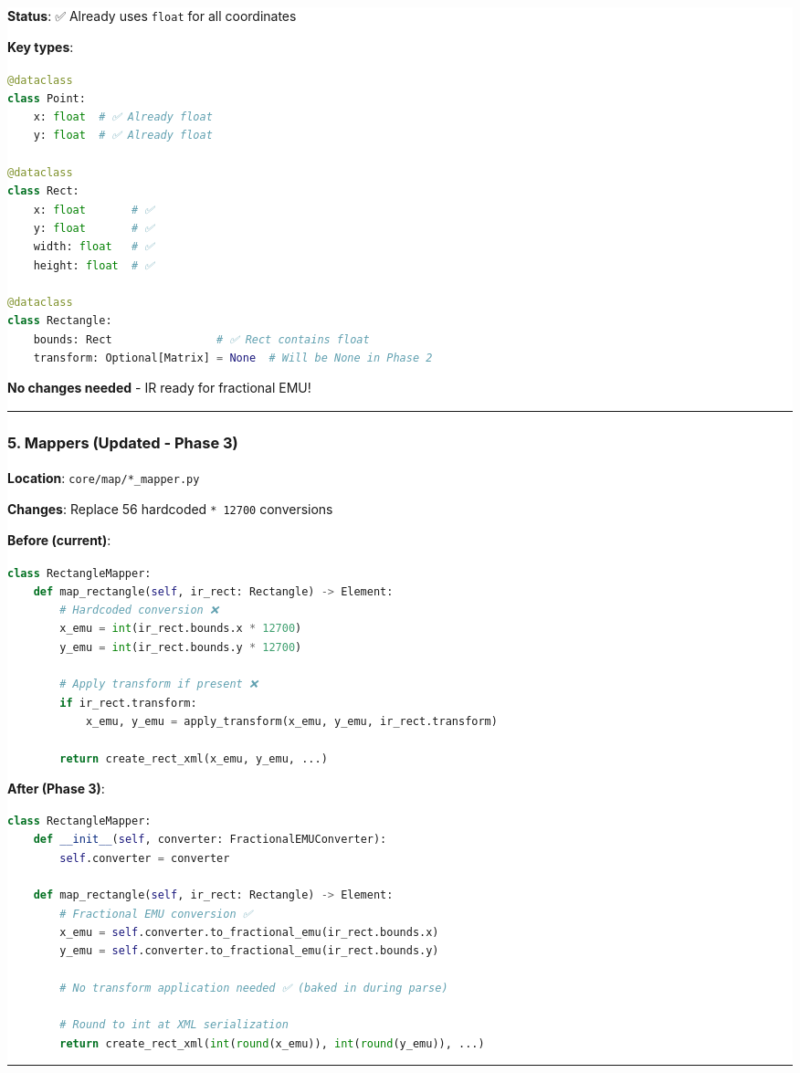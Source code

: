 **Status**: ✅ Already uses `float` for all coordinates

**Key types**:
```python
@dataclass
class Point:
    x: float  # ✅ Already float
    y: float  # ✅ Already float

@dataclass
class Rect:
    x: float       # ✅
    y: float       # ✅
    width: float   # ✅
    height: float  # ✅

@dataclass
class Rectangle:
    bounds: Rect                # ✅ Rect contains float
    transform: Optional[Matrix] = None  # Will be None in Phase 2
```

**No changes needed** - IR ready for fractional EMU!

---

### 5. Mappers (Updated - Phase 3)

**Location**: `core/map/*_mapper.py`

**Changes**: Replace 56 hardcoded `* 12700` conversions

**Before (current)**:
```python
class RectangleMapper:
    def map_rectangle(self, ir_rect: Rectangle) -> Element:
        # Hardcoded conversion ❌
        x_emu = int(ir_rect.bounds.x * 12700)
        y_emu = int(ir_rect.bounds.y * 12700)

        # Apply transform if present ❌
        if ir_rect.transform:
            x_emu, y_emu = apply_transform(x_emu, y_emu, ir_rect.transform)

        return create_rect_xml(x_emu, y_emu, ...)
```

**After (Phase 3)**:
```python
class RectangleMapper:
    def __init__(self, converter: FractionalEMUConverter):
        self.converter = converter

    def map_rectangle(self, ir_rect: Rectangle) -> Element:
        # Fractional EMU conversion ✅
        x_emu = self.converter.to_fractional_emu(ir_rect.bounds.x)
        y_emu = self.converter.to_fractional_emu(ir_rect.bounds.y)

        # No transform application needed ✅ (baked in during parse)

        # Round to int at XML serialization
        return create_rect_xml(int(round(x_emu)), int(round(y_emu)), ...)
```

---